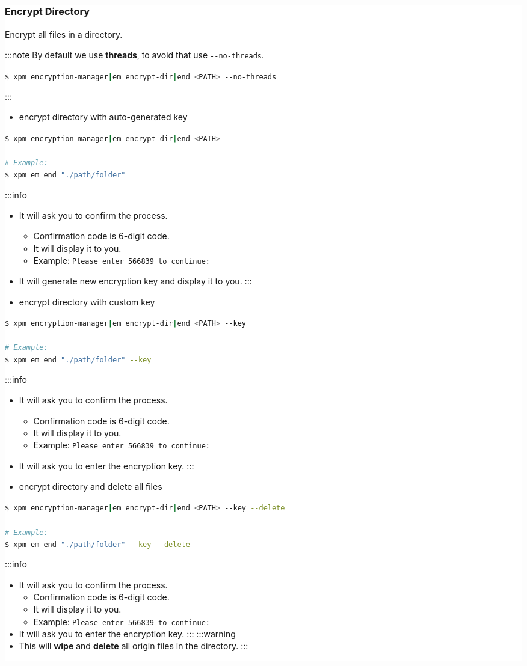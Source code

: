 ### Encrypt Directory

Encrypt all files in a directory.

:::note
By default we use **threads**, to avoid that use `--no-threads`.
```sh
$ xpm encryption-manager|em encrypt-dir|end <PATH> --no-threads
```
:::

- encrypt directory with auto-generated key
```sh
$ xpm encryption-manager|em encrypt-dir|end <PATH>

# Example:
$ xpm em end "./path/folder"
```
:::info
- It will ask you to confirm the process.
    - Confirmation code is 6-digit code.
    - It will display it to you.
    - Example: `Please enter 566839 to continue: `
- It will generate new encryption key and display it to you.
:::

- encrypt directory with custom key
```sh
$ xpm encryption-manager|em encrypt-dir|end <PATH> --key

# Example:
$ xpm em end "./path/folder" --key
```
:::info
- It will ask you to confirm the process.
    - Confirmation code is 6-digit code.
    - It will display it to you.
    - Example: `Please enter 566839 to continue: `
- It will ask you to enter the encryption key.
:::

- encrypt directory and delete all files
```sh
$ xpm encryption-manager|em encrypt-dir|end <PATH> --key --delete

# Example:
$ xpm em end "./path/folder" --key --delete
```
:::info
- It will ask you to confirm the process.
    - Confirmation code is 6-digit code.
    - It will display it to you.
    - Example: `Please enter 566839 to continue: `
- It will ask you to enter the encryption key.
:::
:::warning
- This will **wipe** and **delete** all origin files in the directory.
:::

---